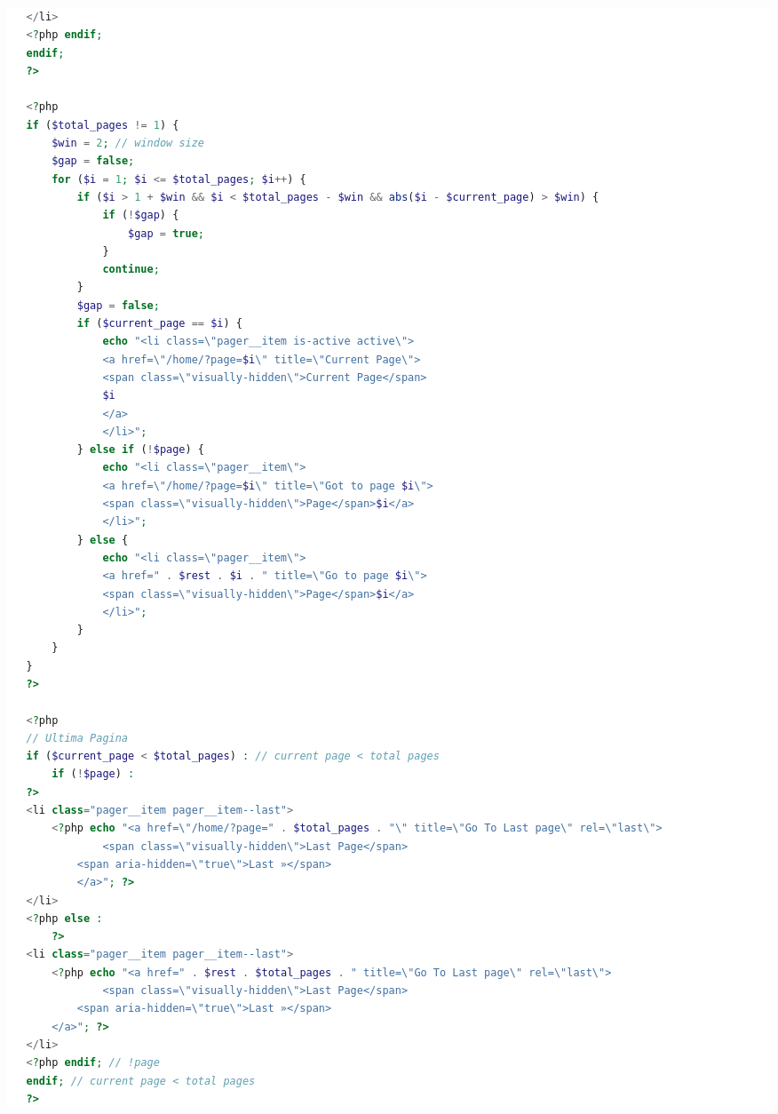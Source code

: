 ```php
   </li>
   <?php endif;
   endif;
   ?>

   <?php
   if ($total_pages != 1) {
       $win = 2; // window size
       $gap = false;
       for ($i = 1; $i <= $total_pages; $i++) {
           if ($i > 1 + $win && $i < $total_pages - $win && abs($i - $current_page) > $win) {
               if (!$gap) {
                   $gap = true;
               }
               continue;
           }
           $gap = false;
           if ($current_page == $i) {
               echo "<li class=\"pager__item is-active active\">
               <a href=\"/home/?page=$i\" title=\"Current Page\">
               <span class=\"visually-hidden\">Current Page</span>
               $i
               </a>
               </li>";
           } else if (!$page) {
               echo "<li class=\"pager__item\">
               <a href=\"/home/?page=$i\" title=\"Got to page $i\">
               <span class=\"visually-hidden\">Page</span>$i</a>
               </li>";
           } else {
               echo "<li class=\"pager__item\">
               <a href=" . $rest . $i . " title=\"Go to page $i\">
               <span class=\"visually-hidden\">Page</span>$i</a>
               </li>";
           }
       }
   }
   ?>

   <?php
   // Ultima Pagina
   if ($current_page < $total_pages) : // current page < total pages
       if (!$page) :
   ?>
   <li class="pager__item pager__item--last">
       <?php echo "<a href=\"/home/?page=" . $total_pages . "\" title=\"Go To Last page\" rel=\"last\">
               <span class=\"visually-hidden\">Last Page</span>
           <span aria-hidden=\"true\">Last »</span>
           </a>"; ?>
   </li>
   <?php else :
       ?>
   <li class="pager__item pager__item--last">
       <?php echo "<a href=" . $rest . $total_pages . " title=\"Go To Last page\" rel=\"last\">
               <span class=\"visually-hidden\">Last Page</span>
           <span aria-hidden=\"true\">Last »</span>
       </a>"; ?>
   </li>
   <?php endif; // !page
   endif; // current page < total pages
   ?>
```